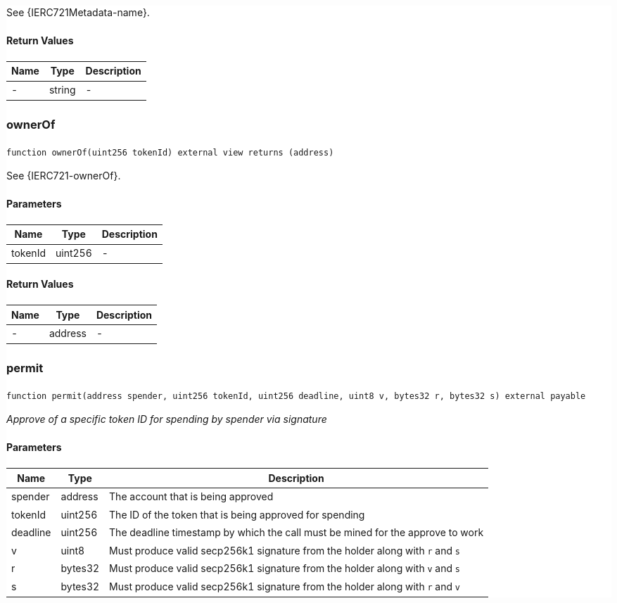             
See {IERC721Metadata-name}.

            
#### Return Values

| Name | Type | Description |
|---|---|---|
| - | string | - |

### ownerOf
```solidity
function ownerOf(uint256 tokenId) external view returns (address)
```

            
See {IERC721-ownerOf}.

            
#### Parameters

| Name | Type | Description |
|---|---|---|
| tokenId | uint256 | - |

#### Return Values

| Name | Type | Description |
|---|---|---|
| - | address | - |

### permit
```solidity
function permit(address spender, uint256 tokenId, uint256 deadline, uint8 v, bytes32 r, bytes32 s) external payable
```

            

            
*Approve of a specific token ID for spending by spender via signature*
#### Parameters

| Name | Type | Description |
|---|---|---|
| spender | address | The account that is being approved |
| tokenId | uint256 | The ID of the token that is being approved for spending |
| deadline | uint256 | The deadline timestamp by which the call must be mined for the approve to work |
| v | uint8 | Must produce valid secp256k1 signature from the holder along with `r` and `s` |
| r | bytes32 | Must produce valid secp256k1 signature from the holder along with `v` and `s` |
| s | bytes32 | Must produce valid secp256k1 signature from the holder along with `r` and `v` |
